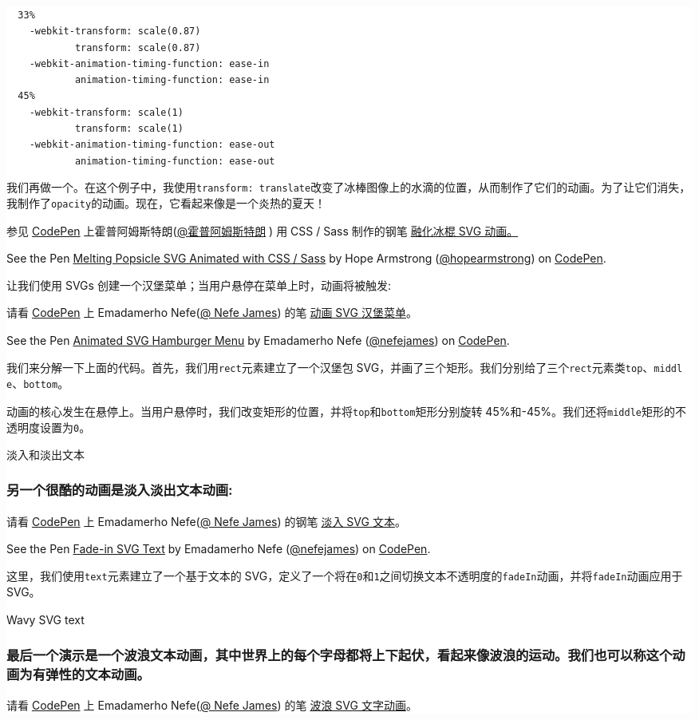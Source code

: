 ```
  33%
    -webkit-transform: scale(0.87)
            transform: scale(0.87)
    -webkit-animation-timing-function: ease-in
            animation-timing-function: ease-in
  45%
    -webkit-transform: scale(1)
            transform: scale(1)
    -webkit-animation-timing-function: ease-out
            animation-timing-function: ease-out

```

我们再做一个。在这个例子中，我使用`transform: translate`改变了冰棒图像上的水滴的位置，从而制作了它们的动画。为了让它们消失，我制作了`opacity`的动画。现在，它看起来像是一个炎热的夏天！

参见 [CodePen](https://codepen.io) 上霍普阿姆斯特朗([@霍普阿姆斯特朗](https://codepen.io/hopearmstrong) )
用 CSS / Sass 制作的钢笔 [融化冰棍 SVG 动画。](https://codepen.io/hopearmstrong/pen/qwdBwR)

See the Pen [Melting Popsicle SVG Animated with CSS / Sass](https://codepen.io/hopearmstrong/pen/qwdBwR) by Hope Armstrong ([@hopearmstrong](https://codepen.io/hopearmstrong))
on [CodePen](https://codepen.io).

让我们使用 SVGs 创建一个汉堡菜单；当用户悬停在菜单上时，动画将被触发:

请看 [CodePen](https://codepen.io) 上 Emadamerho Nefe([@ Nefe James](https://codepen.io/nefejames))
的笔 [动画 SVG 汉堡菜单](https://codepen.io/nefejames/pen/qBojWvj)。

See the Pen [Animated SVG Hamburger Menu](https://codepen.io/nefejames/pen/qBojWvj) by Emadamerho Nefe ([@nefejames](https://codepen.io/nefejames))
on [CodePen](https://codepen.io).

我们来分解一下上面的代码。首先，我们用`rect`元素建立了一个汉堡包 SVG，并画了三个矩形。我们分别给了三个`rect`元素类`top`、`middle`、`bottom`。

动画的核心发生在悬停上。当用户悬停时，我们改变矩形的位置，并将`top`和`bottom`矩形分别旋转 45%和-45%。我们还将`middle`矩形的不透明度设置为`0`。

淡入和淡出文本

### 另一个很酷的动画是淡入淡出文本动画:

请看 [CodePen](https://codepen.io) 上 Emadamerho Nefe([@ Nefe James](https://codepen.io/nefejames))
的钢笔 [淡入 SVG 文本](https://codepen.io/nefejames/pen/VwXWwPB)。

See the Pen [Fade-in SVG Text](https://codepen.io/nefejames/pen/VwXWwPB) by Emadamerho Nefe ([@nefejames](https://codepen.io/nefejames))
on [CodePen](https://codepen.io).

这里，我们使用`text`元素建立了一个基于文本的 SVG，定义了一个将在`0`和`1`之间切换文本不透明度的`fadeIn`动画，并将`fadeIn`动画应用于 SVG。

Wavy SVG text

### 最后一个演示是一个波浪文本动画，其中世界上的每个字母都将上下起伏，看起来像波浪的运动。我们也可以称这个动画为有弹性的文本动画。

请看 [CodePen](https://codepen.io) 上 Emadamerho Nefe([@ Nefe James](https://codepen.io/nefejames))
的笔 [波浪 SVG 文字动画](https://codepen.io/nefejames/pen/poLwBoR)。
